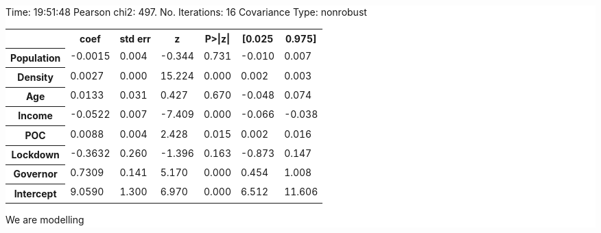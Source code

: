 <tr>
  <th>Time:</th>                <td>19:51:48</td>     <th>  Pearson chi2:      </th>  <td>  497.</td> 
</tr>
<tr>
  <th>No. Iterations:</th>         <td>16</td>        <th>                     </th>     <td> </td>   
</tr>
<tr>
  <th>Covariance Type:</th>     <td>nonrobust</td>    <th>                     </th>     <td> </td>   
</tr>
</table>
<table class="simpletable">
<tr>
       <td></td>         <th>coef</th>     <th>std err</th>      <th>z</th>      <th>P>|z|</th>  <th>[0.025</th>    <th>0.975]</th>  
</tr>
<tr>
  <th>Population</th> <td>   -0.0015</td> <td>    0.004</td> <td>   -0.344</td> <td> 0.731</td> <td>   -0.010</td> <td>    0.007</td>
</tr>
<tr>
  <th>Density</th>    <td>    0.0027</td> <td>    0.000</td> <td>   15.224</td> <td> 0.000</td> <td>    0.002</td> <td>    0.003</td>
</tr>
<tr>
  <th>Age</th>        <td>    0.0133</td> <td>    0.031</td> <td>    0.427</td> <td> 0.670</td> <td>   -0.048</td> <td>    0.074</td>
</tr>
<tr>
  <th>Income</th>     <td>   -0.0522</td> <td>    0.007</td> <td>   -7.409</td> <td> 0.000</td> <td>   -0.066</td> <td>   -0.038</td>
</tr>
<tr>
  <th>POC</th>        <td>    0.0088</td> <td>    0.004</td> <td>    2.428</td> <td> 0.015</td> <td>    0.002</td> <td>    0.016</td>
</tr>
<tr>
  <th>Lockdown</th>   <td>   -0.3632</td> <td>    0.260</td> <td>   -1.396</td> <td> 0.163</td> <td>   -0.873</td> <td>    0.147</td>
</tr>
<tr>
  <th>Governor</th>   <td>    0.7309</td> <td>    0.141</td> <td>    5.170</td> <td> 0.000</td> <td>    0.454</td> <td>    1.008</td>
</tr>
<tr>
  <th>Intercept</th>  <td>    9.0590</td> <td>    1.300</td> <td>    6.970</td> <td> 0.000</td> <td>    6.512</td> <td>   11.606</td>
</tr>
</table>



We are modelling 
